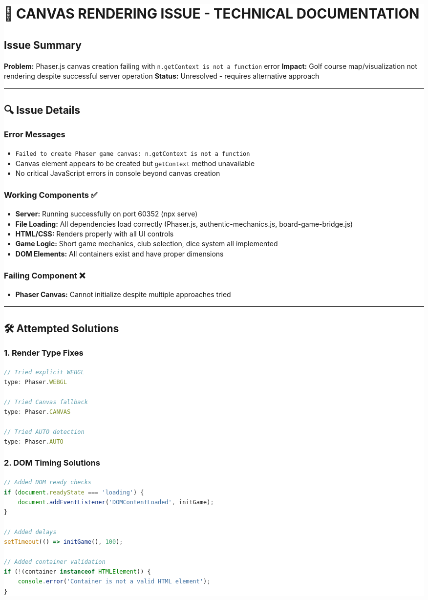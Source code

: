 # 🚨 CANVAS RENDERING ISSUE - TECHNICAL DOCUMENTATION

## Issue Summary
**Problem:** Phaser.js canvas creation failing with `n.getContext is not a function` error
**Impact:** Golf course map/visualization not rendering despite successful server operation
**Status:** Unresolved - requires alternative approach

---

## 🔍 Issue Details

### Error Messages
- `Failed to create Phaser game canvas: n.getContext is not a function`
- Canvas element appears to be created but `getContext` method unavailable
- No critical JavaScript errors in console beyond canvas creation

### Working Components ✅
- **Server:** Running successfully on port 60352 (npx serve)
- **File Loading:** All dependencies load correctly (Phaser.js, authentic-mechanics.js, board-game-bridge.js)
- **HTML/CSS:** Renders properly with all UI controls
- **Game Logic:** Short game mechanics, club selection, dice system all implemented
- **DOM Elements:** All containers exist and have proper dimensions

### Failing Component ❌
- **Phaser Canvas:** Cannot initialize despite multiple approaches tried

---

## 🛠️ Attempted Solutions

### 1. Render Type Fixes
```javascript
// Tried explicit WEBGL
type: Phaser.WEBGL

// Tried Canvas fallback
type: Phaser.CANVAS

// Tried AUTO detection
type: Phaser.AUTO
```

### 2. DOM Timing Solutions
```javascript
// Added DOM ready checks
if (document.readyState === 'loading') {
    document.addEventListener('DOMContentLoaded', initGame);
}

// Added delays
setTimeout(() => initGame(), 100);

// Added container validation
if (!(container instanceof HTMLElement)) {
    console.error('Container is not a valid HTML element');
}
```
